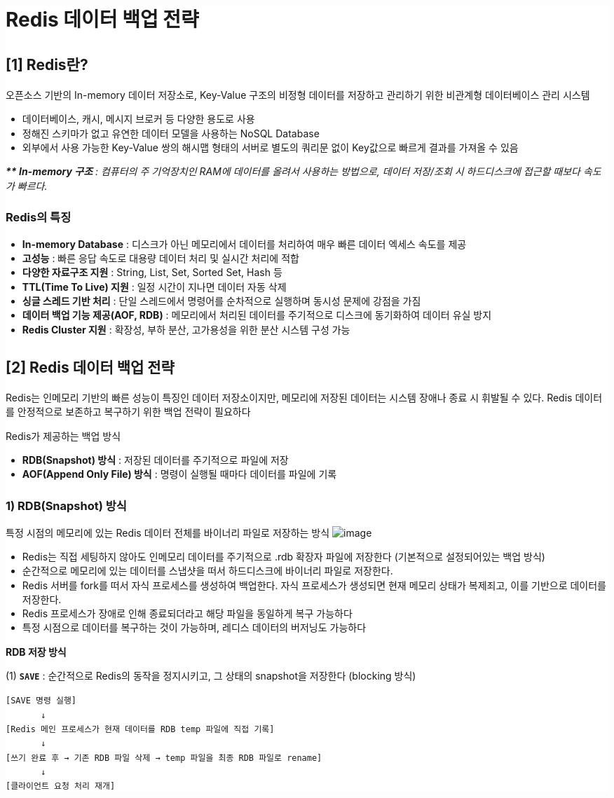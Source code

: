 # Redis 데이터 백업 전략

## [1] Redis란?

오픈소스 기반의 In-memory 데이터 저장소로, Key-Value 구조의 비정형 데이터를 저장하고 관리하기 위한 비관계형 데이터베이스 관리 시스템

- 데이터베이스, 캐시, 메시지 브로커 등 다양한 용도로 사용
- 정해진 스키마가 없고 유연한 데이터 모델을 사용하는 NoSQL Database
- 외부에서 사용 가능한 Key-Value 쌍의 해시맵 형태의 서버로 별도의 쿼리문 없이 Key값으로 빠르게 결과를 가져올 수 있음

***\*\* In-memory 구조** : 컴퓨터의 주 기억장치인 RAM에 데이터를 올려서 사용하는 방법으로, 데이터 저장/조회 시 하드디스크에 접근할 때보다 속도가 빠르다.*

### Redis의 특징

- **In-memory Database** : 디스크가 아닌 메모리에서 데이터를 처리하여 매우 빠른 데이터 엑세스 속도를 제공
- **고성능** : 빠른 응답 속도로 대용량 데이터 처리 및 실시간 처리에 적합
- **다양한 자료구조 지원** : String, List, Set, Sorted Set, Hash 등
- **TTL(Time To Live) 지원** : 일정 시간이 지나면 데이터 자동 삭제
- **싱글 스레드 기반 처리** : 단일 스레드에서 명령어를 순차적으로 실행하며 동시성 문제에 강점을 가짐
- **데이터 백업 기능 제공(AOF, RDB)** : 메모리에서 처리된 데이터를 주기적으로 디스크에 동기화하여 데이터 유실 방지
- **Redis Cluster 지원** : 확장성, 부하 분산, 고가용성을 위한 분산 시스템 구성 가능

## [2] Redis 데이터 백업 전략

Redis는 인메모리 기반의 빠른 성능이 특징인 데이터 저장소이지만, 메모리에 저장된 데이터는 시스템 장애나 종료 시 휘발될 수 있다. Redis 데이터를 안정적으로 보존하고 복구하기 위한 백업 전략이 필요하다

Redis가 제공하는 백업 방식

- **RDB(Snapshot) 방식** : 저장된 데이터를 주기적으로 파일에 저장
- **AOF(Append Only File) 방식** : 명령이 실행될 때마다 데이터를 파일에 기록

### 1) RDB(Snapshot) 방식

특정 시점의 메모리에 있는 Redis 데이터 전체를 바이너리 파일로 저장하는 방식
![image](https://github.com/user-attachments/assets/b3534d2d-882e-4db6-8c4d-2eb190bb7a42)

- Redis는 직접 세팅하지 않아도 인메모리 데이터를 주기적으로 .rdb 확장자 파일에 저장한다 (기본적으로 설정되어있는 백업 방식)
- 순간적으로 메모리에 있는 데이터를 스냅샷을 떠서 하드디스크에 바이너리 파일로 저장한다.
- Redis 서버를 fork를 떠서 자식 프로세스를 생성하여 백업한다. 자식 프로세스가 생성되면 현재 메모리 상태가 복제죄고, 이를 기반으로 데이터를 저장한다.
- Redis 프로세스가 장애로 인해 종료되더라고 해당 파일을 동일하게 복구 가능하다
- 특정 시점으로 데이터를 복구하는 것이 가능하며, 레디스 데이터의 버저닝도 가능하다

**RDB 저장 방식**

(1) **`SAVE`** : 순간적으로 Redis의 동작을 정지시키고, 그 상태의 snapshot을 저장한다 (blocking 방식) 
```
[SAVE 명령 실행]
       ↓
[Redis 메인 프로세스가 현재 데이터를 RDB temp 파일에 직접 기록]
       ↓
[쓰기 완료 후 → 기존 RDB 파일 삭제 → temp 파일을 최종 RDB 파일로 rename]
       ↓
[클라이언트 요청 처리 재개]
```

